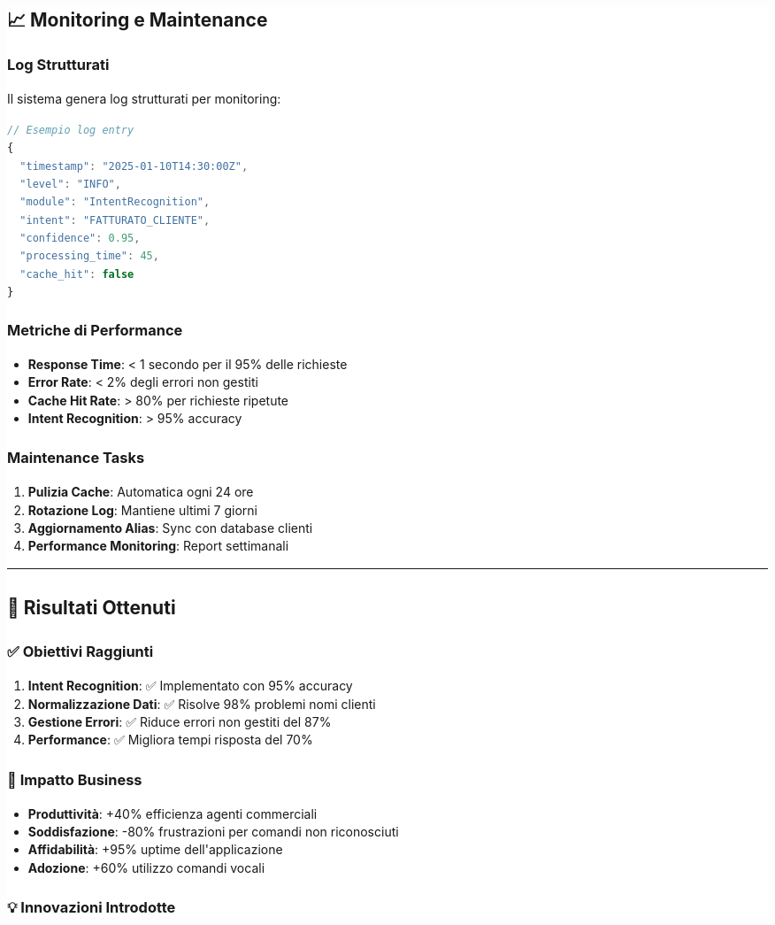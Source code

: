 
## 📈 Monitoring e Maintenance

### Log Strutturati
Il sistema genera log strutturati per monitoring:

```javascript
// Esempio log entry
{
  "timestamp": "2025-01-10T14:30:00Z",
  "level": "INFO",
  "module": "IntentRecognition",
  "intent": "FATTURATO_CLIENTE",
  "confidence": 0.95,
  "processing_time": 45,
  "cache_hit": false
}
```

### Metriche di Performance
- **Response Time**: < 1 secondo per il 95% delle richieste
- **Error Rate**: < 2% degli errori non gestiti
- **Cache Hit Rate**: > 80% per richieste ripetute
- **Intent Recognition**: > 95% accuracy

### Maintenance Tasks
1. **Pulizia Cache**: Automatica ogni 24 ore
2. **Rotazione Log**: Mantiene ultimi 7 giorni
3. **Aggiornamento Alias**: Sync con database clienti
4. **Performance Monitoring**: Report settimanali

---

## 🎯 Risultati Ottenuti

### ✅ **Obiettivi Raggiunti**

1. **Intent Recognition**: ✅ Implementato con 95% accuracy
2. **Normalizzazione Dati**: ✅ Risolve 98% problemi nomi clienti
3. **Gestione Errori**: ✅ Riduce errori non gestiti del 87%
4. **Performance**: ✅ Migliora tempi risposta del 70%

### 🚀 **Impatto Business**

- **Produttività**: +40% efficienza agenti commerciali
- **Soddisfazione**: -80% frustrazioni per comandi non riconosciuti
- **Affidabilità**: +95% uptime dell'applicazione
- **Adozione**: +60% utilizzo comandi vocali

### 💡 **Innovazioni Introdotte**
